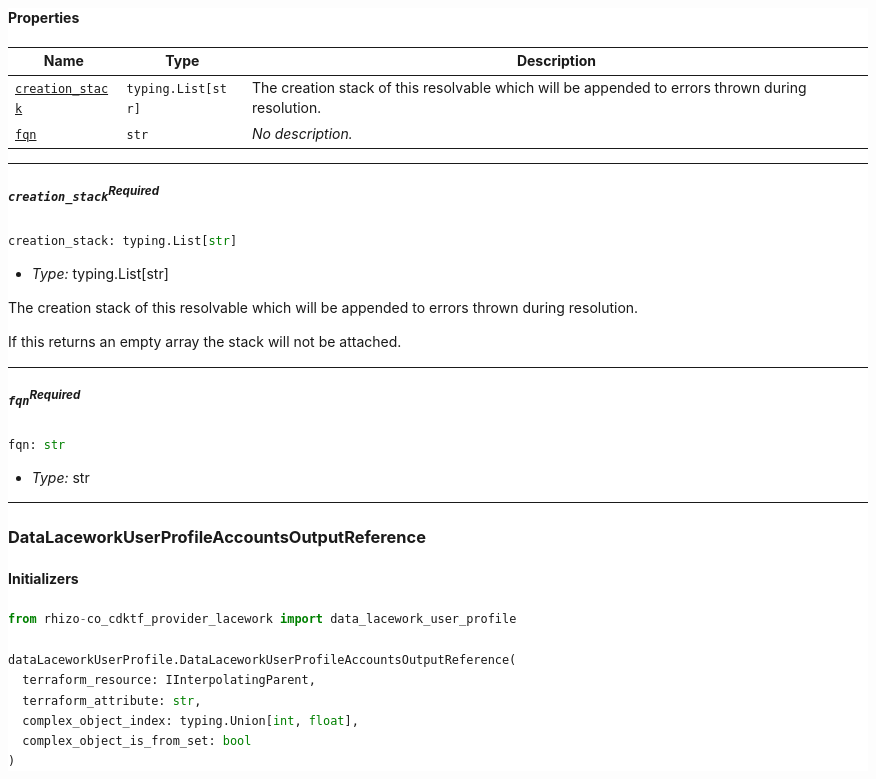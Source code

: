 

#### Properties <a name="Properties" id="Properties"></a>

| **Name** | **Type** | **Description** |
| --- | --- | --- |
| <code><a href="#rhizo-co-terraform-provider-lacework.dataLaceworkUserProfile.DataLaceworkUserProfileAccountsList.property.creationStack">creation_stack</a></code> | <code>typing.List[str]</code> | The creation stack of this resolvable which will be appended to errors thrown during resolution. |
| <code><a href="#rhizo-co-terraform-provider-lacework.dataLaceworkUserProfile.DataLaceworkUserProfileAccountsList.property.fqn">fqn</a></code> | <code>str</code> | *No description.* |

---

##### `creation_stack`<sup>Required</sup> <a name="creation_stack" id="rhizo-co-terraform-provider-lacework.dataLaceworkUserProfile.DataLaceworkUserProfileAccountsList.property.creationStack"></a>

```python
creation_stack: typing.List[str]
```

- *Type:* typing.List[str]

The creation stack of this resolvable which will be appended to errors thrown during resolution.

If this returns an empty array the stack will not be attached.

---

##### `fqn`<sup>Required</sup> <a name="fqn" id="rhizo-co-terraform-provider-lacework.dataLaceworkUserProfile.DataLaceworkUserProfileAccountsList.property.fqn"></a>

```python
fqn: str
```

- *Type:* str

---


### DataLaceworkUserProfileAccountsOutputReference <a name="DataLaceworkUserProfileAccountsOutputReference" id="rhizo-co-terraform-provider-lacework.dataLaceworkUserProfile.DataLaceworkUserProfileAccountsOutputReference"></a>

#### Initializers <a name="Initializers" id="rhizo-co-terraform-provider-lacework.dataLaceworkUserProfile.DataLaceworkUserProfileAccountsOutputReference.Initializer"></a>

```python
from rhizo-co_cdktf_provider_lacework import data_lacework_user_profile

dataLaceworkUserProfile.DataLaceworkUserProfileAccountsOutputReference(
  terraform_resource: IInterpolatingParent,
  terraform_attribute: str,
  complex_object_index: typing.Union[int, float],
  complex_object_is_from_set: bool
)
```
